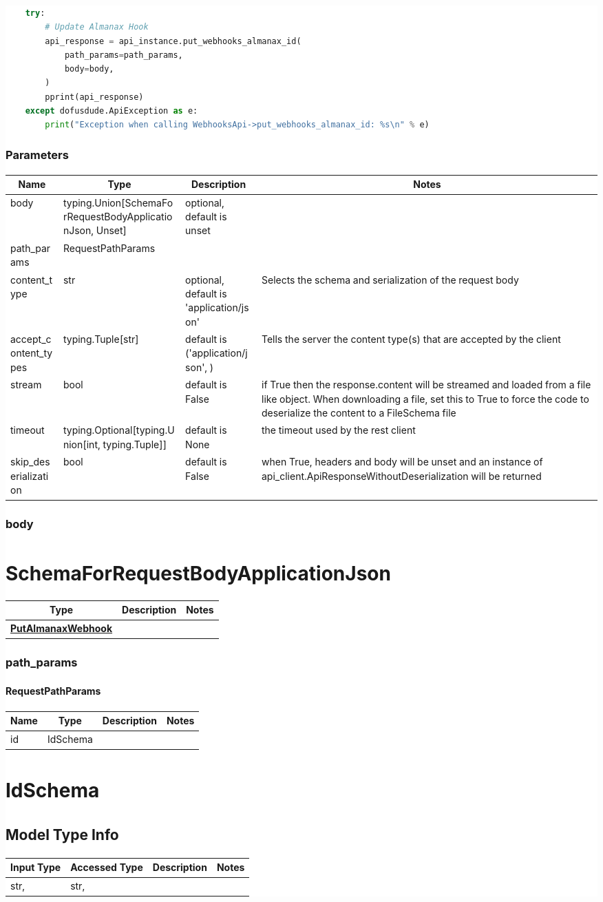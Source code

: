 ```python
    try:
        # Update Almanax Hook
        api_response = api_instance.put_webhooks_almanax_id(
            path_params=path_params,
            body=body,
        )
        pprint(api_response)
    except dofusdude.ApiException as e:
        print("Exception when calling WebhooksApi->put_webhooks_almanax_id: %s\n" % e)
```
### Parameters

Name | Type | Description  | Notes
------------- | ------------- | ------------- | -------------
body | typing.Union[SchemaForRequestBodyApplicationJson, Unset] | optional, default is unset |
path_params | RequestPathParams | |
content_type | str | optional, default is 'application/json' | Selects the schema and serialization of the request body
accept_content_types | typing.Tuple[str] | default is ('application/json', ) | Tells the server the content type(s) that are accepted by the client
stream | bool | default is False | if True then the response.content will be streamed and loaded from a file like object. When downloading a file, set this to True to force the code to deserialize the content to a FileSchema file
timeout | typing.Optional[typing.Union[int, typing.Tuple]] | default is None | the timeout used by the rest client
skip_deserialization | bool | default is False | when True, headers and body will be unset and an instance of api_client.ApiResponseWithoutDeserialization will be returned

### body

# SchemaForRequestBodyApplicationJson
Type | Description  | Notes
------------- | ------------- | -------------
[**PutAlmanaxWebhook**](../../models/PutAlmanaxWebhook.md) |  | 


### path_params
#### RequestPathParams

Name | Type | Description  | Notes
------------- | ------------- | ------------- | -------------
id | IdSchema | | 

# IdSchema

## Model Type Info
Input Type | Accessed Type | Description | Notes
------------ | ------------- | ------------- | -------------
str,  | str,  |  | 
